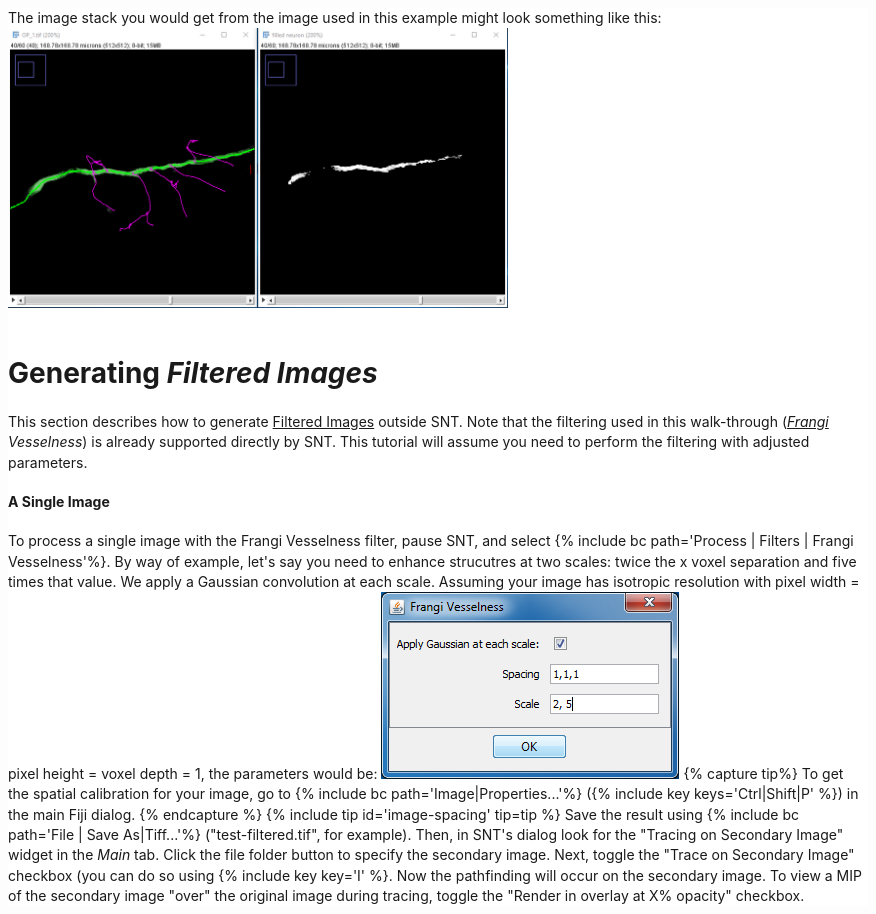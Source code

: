 The image stack you would get from the image used in this example might look something like this: <img src="/media/snt-filling-viewed-2.png" title="fig:Having selected the &quot;Image Stack... -&gt; As Grayscale Image...&quot; option" width="500" alt="Having selected the &quot;Image Stack... -&gt; As Grayscale Image...&quot; option" />

# Generating *Filtered Images*

This section describes how to generate [Filtered Images](/plugins/snt/manual#tracing-on-filtered-image) outside SNT. Note that the filtering used in this walk-through (*[Frangi](/plugins/frangi) Vesselness*) is already supported directly by SNT. This tutorial will assume you need to perform the filtering with adjusted parameters.

#### A Single Image

To process a single image with the Frangi Vesselness filter, pause SNT, and select {% include bc path='Process | Filters | Frangi Vesselness'%}. By way of example, let's say you need to enhance strucutres at two scales: twice the x voxel separation and five times that value. We apply a Gaussian convolution at each scale. Assuming your image has isotropic resolution with pixel width = pixel height = voxel depth = 1, the parameters would be: ![](/media/frangi-parameters.png)
{% capture tip%}
To get the spatial calibration for your image, go to {% include bc path='Image|Properties...'%} ({% include key keys='Ctrl|Shift|P' %}) in the main Fiji dialog.
{% endcapture %}
{% include tip id='image-spacing' tip=tip %} Save the result using {% include bc path='File | Save As|Tiff...'%} ("test-filtered.tif", for example). Then, in SNT's dialog look for the "Tracing on Secondary Image" widget in the *Main* tab. Click the file folder button to specify the secondary image. Next, toggle the "Trace on Secondary Image" checkbox (you can do so using {% include key key='I' %}. Now the pathfinding will occur on the secondary image. To view a MIP of the secondary image "over" the original image during tracing, toggle the "Render in overlay at X% opacity" checkbox.
